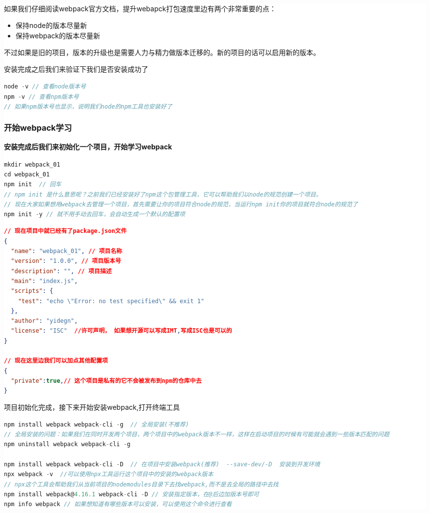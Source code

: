 如果我们仔细阅读webpack官方文档，提升webapck打包速度里边有两个非常重要的点：

- 保持node的版本尽量新
- 保持webpack的版本尽量新

不过如果是旧的项目，版本的升级也是需要人力与精力做版本迁移的。新的项目的话可以启用新的版本。

安装完成之后我们来验证下我们是否安装成功了

```js
node -v // 查看node版本号
npm -v // 查看npm版本号
// 如果npm版本号也显示，说明我们node的npm工具也安装好了

```

### 开始webpack学习

**安装完成后我们来初始化一个项目，开始学习webpack**

```js
mkdir webpack_01
cd webpack_01
npm init  // 回车
// npm init 是什么意思呢？之前我们已经安装好了npm这个包管理工具，它可以帮助我们以node的规范创建一个项目。
// 现在大家如果想用webpack去管理一个项目，首先需要让你的项目符合node的规范，当运行npm init你的项目就符合node的规范了
npm init -y // 就不用手动去回车，会自动生成一个默认的配置项
```

```json
// 现在项目中就已经有了package.json文件
{
  "name": "webpack_01", // 项目名称
  "version": "1.0.0", // 项目版本号
  "description": "", // 项目描述
  "main": "index.js", 
  "scripts": {
    "test": "echo \"Error: no test specified\" && exit 1"
  },
  "author": "yidegn",   
  "license": "ISC"  //许可声明， 如果想开源可以写成IMT,写成ISC也是可以的
}

// 现在这里边我们可以加点其他配置项
{
  "private":true,// 这个项目是私有的它不会被发布到npm的仓库中去
}
```

项目初始化完成，接下来开始安装webpack,打开终端工具

```js
npm install webpack webpack-cli -g  // 全局安装(不推荐)
// 全局安装的问题：如果我们在同时开发两个项目，两个项目中的webpack版本不一样，这样在启动项目的时候有可能就会遇到一些版本匹配的问题
npm uninstall webpack webpack-cli -g

npm install webpack webpack-cli -D  // 在项目中安装webpack(推荐)  --save-dev/-D  安装到开发环境
npx webpack -v  //可以使用npx工具运行这个项目中的安装的webpack版本
// npx这个工具会帮助我们从当前项目的nodemodules目录下去找webpack,而不是去全局的路径中去找
npm install webpack@4.16.1 webpack-cli -D // 安装指定版本，在@后边加版本号即可
npm info webpack // 如果想知道有哪些版本可以安装，可以使用这个命令进行查看
```
